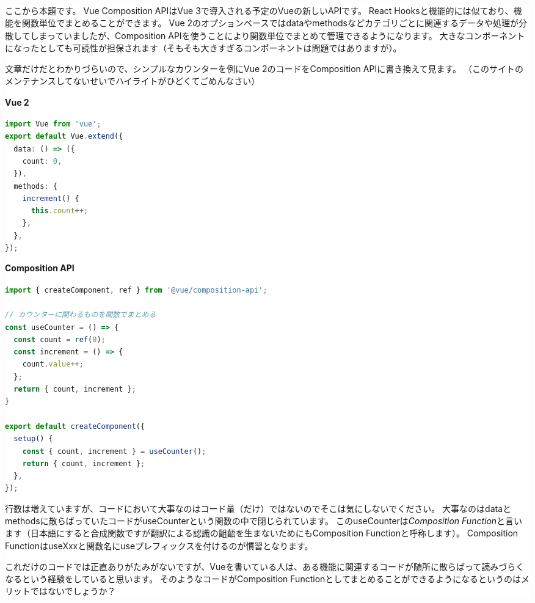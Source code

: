 ここから本題です。
Vue Composition APIはVue 3で導入される予定のVueの新しいAPIです。
React Hooksと機能的には似ており、機能を関数単位でまとめることができます。
Vue 2のオプションベースではdataやmethodsなどカテゴリごとに関連するデータや処理が分散してしまっていましたが、Composition APIを使うことにより関数単位でまとめて管理できるようになります。
大きなコンポーネントになったとしても可読性が担保されます（そもそも大きすぎるコンポーネントは問題ではありますが）。

文章だけだとわかりづらいので、シンプルなカウンターを例にVue 2のコードをComposition APIに書き換えて見ます。
（このサイトのメンテナンスしてないせいでハイライトがひどくてごめんなさい）

**Vue 2**

```ts
import Vue from 'vue';
export default Vue.extend({
  data: () => ({
    count: 0,
  }),
  methods: {
    increment() {
      this.count++;
    },
  },
});
```

**Composition API**

```ts
import { createComponent, ref } from '@vue/composition-api';

// カウンターに関わるものを関数でまとめる
const useCounter = () => {
  const count = ref(0);
  const increment = () => {
    count.value++;
  };
  return { count, increment };
}

export default createComponent({
  setup() {
    const { count, increment } = useCounter();
    return { count, increment };
  },
});
```

行数は増えていますが、コードにおいて大事なのはコード量（だけ）ではないのでそこは気にしないでください。
大事なのはdataとmethodsに散らばっていたコードがuseCounterという関数の中で閉じられています。
このuseCounterは*Composition Function*と言います（日本語にすると合成関数ですが翻訳による認識の齟齬を生まないためにもComposition Functionと呼称します）。
Composition FunctionはuseXxxと関数名にuseプレフィックスを付けるのが慣習となります。

これだけのコードでは正直ありがたみがないですが、Vueを書いている人は、ある機能に関連するコードが随所に散らばって読みづらくなるという経験をしていると思います。
そのようなコードがComposition Functionとしてまとめることができるようになるというのはメリットではないでしょうか？
